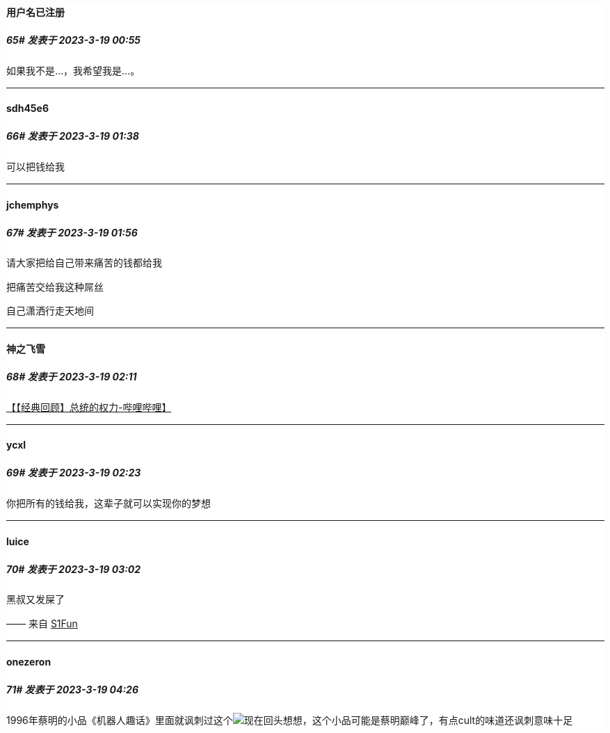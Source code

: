 ####  用户名已注册  
##### 65#       发表于 2023-3-19 00:55

如果我不是…，我希望我是…。


*****

####  sdh45e6  
##### 66#       发表于 2023-3-19 01:38

可以把钱给我


*****

####  jchemphys  
##### 67#       发表于 2023-3-19 01:56

请大家把给自己带来痛苦的钱都给我

把痛苦交给我这种屌丝

自己潇洒行走天地间

*****

####  神之飞雪  
##### 68#       发表于 2023-3-19 02:11

[【【经典回顾】总统的权力-哔哩哔哩】 ](https://b23.tv/mlGzkO2)

*****

####  ycxl  
##### 69#       发表于 2023-3-19 02:23

你把所有的钱给我，这辈子就可以实现你的梦想

*****

####  luice  
##### 70#       发表于 2023-3-19 03:02

黑叔又发屎了

—— 来自 [S1Fun](https://s1fun.koalcat.com)

*****

####  onezeron  
##### 71#       发表于 2023-3-19 04:26

1996年蔡明的小品《机器人趣话》里面就讽刺过这个<img src="https://static.saraba1st.com/image/smiley/face2017/067.png" referrerpolicy="no-referrer">现在回头想想，这个小品可能是蔡明巅峰了，有点cult的味道还讽刺意味十足


